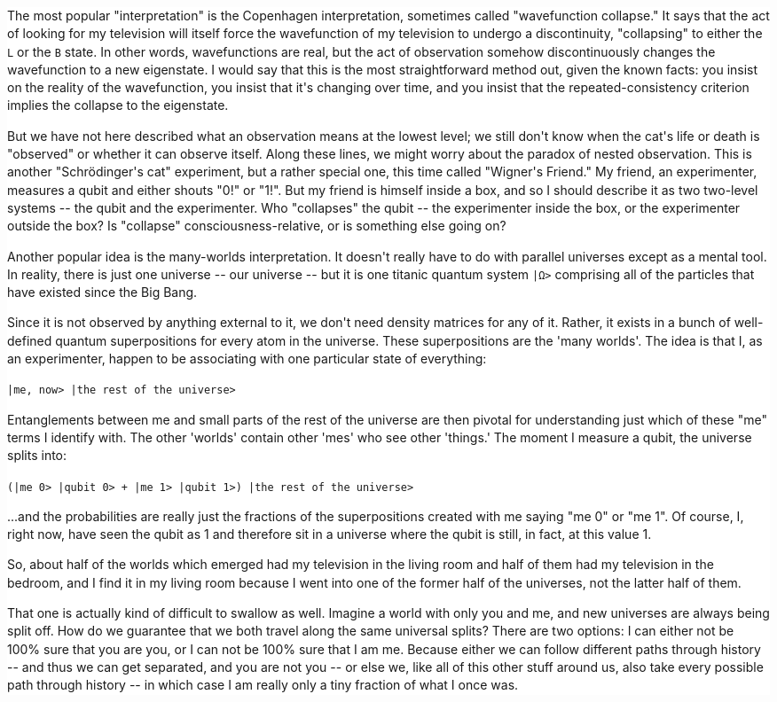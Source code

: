 The most popular "interpretation" is the Copenhagen interpretation, sometimes
called "wavefunction collapse." It says that the act of looking for my
television will itself force the wavefunction of my television to undergo a
discontinuity, "collapsing" to either the `L` or the `B` state. In other words,
wavefunctions are real, but the act of observation somehow discontinuously
changes the wavefunction to a new eigenstate. I would say that this is the most
straightforward method out, given the known facts: you insist on the reality of
the wavefunction, you insist that it's changing over time, and you insist that
the repeated-consistency criterion implies the collapse to the eigenstate.

But we have not here described what an observation means at the lowest level;
we still don't know when the cat's life or death is "observed" or whether it
can observe itself. Along these lines, we might worry about the paradox of
nested observation. This is another "Schrödinger's cat" experiment, but a 
rather special one, this time called "Wigner's Friend." My friend, an 
experimenter, measures a qubit and either shouts "0!" or "1!". But my friend
is himself inside a box, and so I should describe it as two two-level systems 
-- the qubit and the experimenter. Who "collapses" the qubit -- the 
experimenter inside the box, or the experimenter outside the box? Is "collapse"
consciousness-relative, or is something else going on?

Another popular idea is the many-worlds interpretation. It doesn't really have
to do with parallel universes except as a mental tool. In reality, there is 
just one universe -- our universe -- but it is one titanic quantum system `|Ω>`
comprising all of the particles that have existed since the Big Bang.

Since it is not observed by anything external to it, we don't need density 
matrices for any of it. Rather, it exists in a bunch of well-defined quantum
superpositions for every atom in the universe. These superpositions are the 
'many worlds'. The idea is that I, as an experimenter, happen to be associating
with one particular state of everything:
    
    |me, now> |the rest of the universe>

Entanglements between me and small parts of the rest of the universe are then
pivotal for understanding just which of these "me" terms I identify with. The
other 'worlds' contain other 'mes' who see other 'things.' The moment I measure
a qubit, the universe splits into:
    
    (|me 0> |qubit 0> + |me 1> |qubit 1>) |the rest of the universe>

...and the probabilities are really just the fractions of the superpositions 
created with me saying "me 0" or "me 1". Of course, I, right now, have seen the
qubit as 1 and therefore sit in a universe where the qubit is still, in fact,
at this value 1.
    
So, about half of the worlds which emerged had my television in the living room
and half of them had my television in the bedroom, and I find it in my living 
room because I went into one of the former half of the universes, not the 
latter half of them. 

That one is actually kind of difficult to swallow as well. Imagine a world with
only you and me, and new universes are always being split off. How do we
guarantee that we both travel along the same universal splits? There are two
options: I can either not be 100% sure that you are you, or I can not be 100%
sure that I am me. Because either we can follow different paths through history
-- and thus we can get separated, and you are not you -- or else we, like all
of this other stuff around us, also take every possible path through history --
in which case I am really only a tiny fraction of what I once was.

